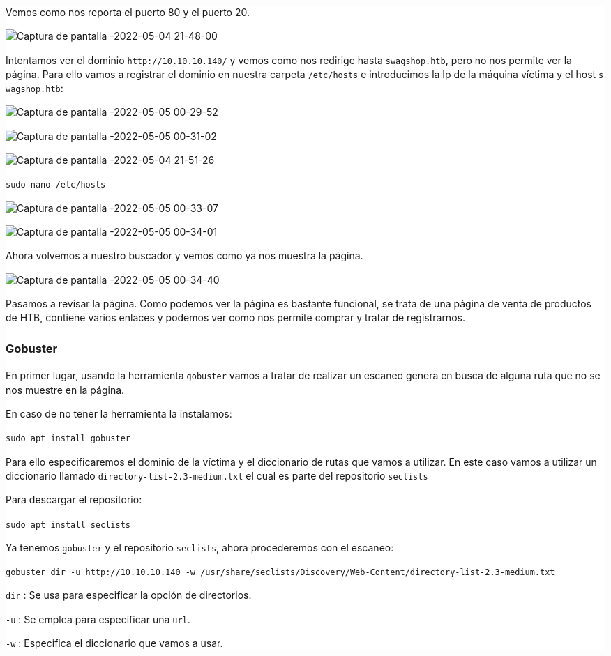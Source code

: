 Vemos como nos reporta el puerto 80 y el puerto 20.

![Captura de pantalla -2022-05-04 21-48-00](https://user-images.githubusercontent.com/103068924/166835551-74619704-5005-4bfa-8a8e-ada9c5b248f1.png)

Intentamos ver el dominio `http://10.10.10.140/` y vemos como nos redirige hasta `swagshop.htb`, pero no nos permite ver la página. Para ello vamos
a registrar el dominio en nuestra carpeta `/etc/hosts` e introducimos la Ip de la máquina víctima y el host `swagshop.htb`:

![Captura de pantalla -2022-05-05 00-29-52](https://user-images.githubusercontent.com/103068924/166835861-a5bb2cab-8754-4ba7-a402-d8e06a4da5fe.png)

![Captura de pantalla -2022-05-05 00-31-02](https://user-images.githubusercontent.com/103068924/166835950-11b74920-c3be-4e09-9479-2852ca6de8f0.png)

![Captura de pantalla -2022-05-04 21-51-26](https://user-images.githubusercontent.com/103068924/166836019-63d932b1-f316-4008-8556-2e534a149e80.png)

    sudo nano /etc/hosts
    
![Captura de pantalla -2022-05-05 00-33-07](https://user-images.githubusercontent.com/103068924/166836367-a0023b47-bba6-49ae-90b6-dc134d54563a.png)

 ![Captura de pantalla -2022-05-05 00-34-01](https://user-images.githubusercontent.com/103068924/166836400-df5e6f85-f7ff-4a41-8a44-1ef99793fa23.png)
    
Ahora volvemos a nuestro buscador y vemos como ya nos muestra la página.

![Captura de pantalla -2022-05-05 00-34-40](https://user-images.githubusercontent.com/103068924/166836426-d24198d0-c201-4f08-8389-160da3d98691.png)

Pasamos a revisar la página. Como podemos ver la página es bastante funcional, se trata de una página de venta de productos de HTB, contiene varios enlaces y podemos ver como nos permite comprar y tratar de registrarnos.

### Gobuster

En primer lugar, usando la herramienta `gobuster` vamos a tratar de realizar un escaneo genera en busca de alguna ruta que no se nos muestre en la página.

En caso de no tener la herramienta la instalamos:

    sudo apt install gobuster

Para ello especificaremos el dominio de la víctima y el diccionario de rutas que vamos a utilizar. En este caso vamos a utilizar un diccionario llamado `directory-list-2.3-medium.txt` el cual es parte del repositorio `seclists`

Para descargar el repositorio:

    sudo apt install seclists
    
Ya tenemos `gobuster` y el repositorio `seclists`, ahora procederemos con el escaneo:    

    gobuster dir -u http://10.10.10.140 -w /usr/share/seclists/Discovery/Web-Content/directory-list-2.3-medium.txt
    
`dir` : Se usa para especificar la opción de directorios.

`-u` : Se emplea para especificar una `url`.

`-w` : Especifica el diccionario que vamos a usar.
